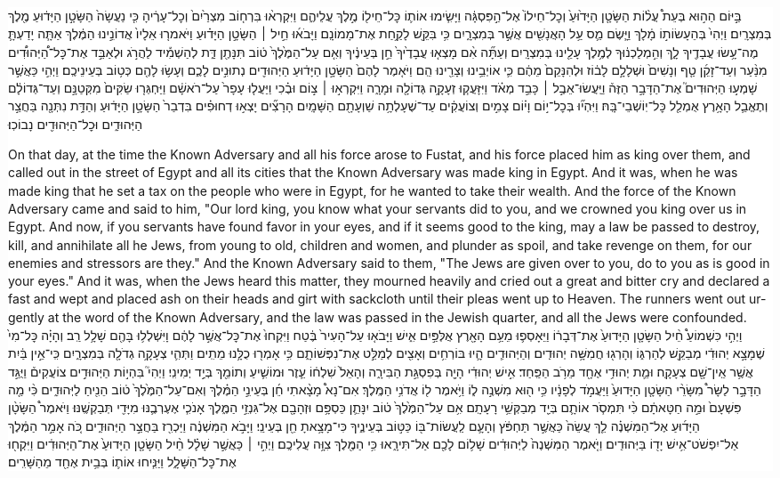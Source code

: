 בַּ֣יּוֹם הַה֣וּא בְּעֵת֩ עֲל֨וֹת הַשָּׂטָ֤ן הַיָּד֙וּעַ֙ וְכׇל־חֵילוֹ֙ אֶל־הַ֣פִּסְגָּ֔ה וַיָּשִׂ֧ימוּ אוֹת֛וֹ כׇּל־חֵיל֖וֹ מֶ֣לֶךְ עֲלֵיהֶ֑ם וַיִּקְרְא֨וּ בִּרְח֤וֹב מִצְרַ֙יִם֙ וְכׇל־עָרֶ֔יהָ כִּ֤י נַעֲשָׂה֙ הַשָּׂטָ֣ן הַיָּד֔וּעַ מֶ֖לֶךְ בְּמִצְרָֽיִם׃ וַיְהִי֙ בְּהֵעָשׂוֹת֣וֹ מָ֔לָךְ וַיָּ֧שֶׂם מַ֛ס עַ֥ל הָאֲנָשִׁ֖ים אֲשֶׁ֣ר בְּמִצְרָ֑יִם כִּ֥י בִּקֵּ֖שׁ לָקַ֥חַת אֶת־מָמוֹנָֽם׃ וַיָּבֹא֜וּ חֵ֣יל ׀ הַשָּׂטָ֣ן הַיָּד֗וּעַ וַיֹּאמר֤וּ אֵלָיו֙ אֲדוֹנֵ֣ינוּ הַמֶּ֔לֶךְ אַתָּ֧ה יָדַעְתָּ֛ מֶה־עָ֥שׂוּ עֲבָדֶ֖יךָ לָ֑ךְ וְהִ֣מְלַכְנ֔וּךָ לְמֶ֥לֶךְ עָלֵ֖ינוּ בְּמִצְרָֽיִם׃ וְעַתָּ֞ה אִ֨ם מָצְא֤וּ עֲבָדֶ֙יךָ֙ חֵ֣ן בְּעֵינֶ֔יךָ וְאִ֤ם עַל־הַמֶּ֙לֶךְ֙ ט֔וֹב תִּנָּתֶ֖ן דַּ֑ת לְהַשְׁמִ֡יד לַהֲרֹ֣ג וּלְאַבֵּ֣ד אֶת־כׇּל־הַ֠יְּהוּדִ֠ים מִנַּ֨עַר וְעַד־זָקֵ֜ן טַ֤ף וְנָשִׁים֙ וּשְׁלָלָ֣ם לָב֔וֹז וּלְהִנָּקֵם֙ מֵהֶ֔ם כִּ֛י אוֹיְבֵ֥ינוּ וְצָרֵ֖ינוּ הֵֽם׃ וַיֹּא֤מֶר לָהֶם֙ הַשָּׂטָ֣ן הַיָּד֔וּעַ הַיְּהוּדִ֖ים נְתוּנִ֣ים לָכֶ֑ם וְעָשׂ֥וּ לָהֶ֖ם כְּט֥וֹב בְּעֵינֵיכֶֽם׃ וַיְהִ֣י כַּאֲשֶׁ֣ר שָׁמְע֣וּ הַיְּהוּדִים֮ אֶת־הַדָּבָ֣ר הַזֶּה֒ וַיַּֽעֲשׂוּ־אֵבֶ֣ל ׀ כָּבֵ֣ד מְאֹ֗ד וַיִּזָּעֲק֧וּ זְעָקָ֥ה גְּדוֹלָ֖ה וּמָרָ֑ה וַיִּקְרְא֣וּ ׀ צ֣וֹם וּבֶ֗כִי וַיַּעֲל֤וּ עָפָר֙ עַל־רֹאשָׁ֔ם וַיַּחְגְּר֤וּ שַׂקִּים֙ מִקְּטַנָּ֣ם וְעַד־גְּדוֹלָ֔ם וְתֶאֱבַ֛ל הָאָ֥רֶץ אֻמְלַ֖ל כׇּל־יֽוֹשְׁבֵי־בָּֽהּ׃ וַיִּהְי֞וּ בְּכׇל־י֣וֹם וָי֗וֹם צָמִ֣ים וְצוֹעֲקִ֔ים עַד־שֶׁעָלְתָ֥ה שַׁוְעָתָ֖ם הַשָּׁמָֽיִם׃ הָרָצִ֞ים יָצְא֣וּ דְחוּפִ֗ים בִּדְבַר֙ הַשָּׂטָ֣ן הַיָּד֔וּעַ וְהַדָּ֥ת נִתְּנָ֖ה בַּחֲצַ֣ר הַיְּהוּדִ֑ים וּכׇל־הַיְּהוּדִ֖ים נָבוֹכֽוּ׃
</span></div></td>
 
<td style="vertical-align:top;">
<div class="english" lang="en">
On that day, at the time the Known Adversary and all his force arose to Fustat, and his force placed him as king over them, and called out in the street of Egypt and all its cities that the Known Adversary was made king in Egypt. And it was, when he was made king that he set a tax on the people who were in Egypt, for he wanted to take their wealth. And the force of the Known Adversary came and said to him, "Our lord king, you know what your servants did to you, and we crowned you king over us in Egypt. And now, if you servants have found favor in your eyes, and if it seems good to the king, may a law be passed to destroy, kill, and annihilate all he Jews, from young to old, children and women, and plunder as spoil, and take revenge on them, for our enemies and stressors are they." And the Known Adversary said to them, "The Jews are given over to you, do to you as is good in your eyes." And it was, when the Jews heard this matter, they mourned heavily and cried out a great and bitter cry and declared a fast and wept and placed ash on their heads and girt with sackcloth until their pleas went up to Heaven. The runners went out urgently at the word of the Known Adversary, and the law was passed in the Jewish quarter, and all the Jews were confounded.
</div></td></tr>


<tr><td style="vertical-align:top;">
<div class="liturgy" lang="he">
וַיְהִ֣י כִּשְׁמוֹעַ֩ חֵ֨יל הַשָּׂטָ֤ן הַיָּדוּעַ֙ אֶת־דְּבָר֔וֹ וַיֵּאָסְפ֛וּ מֵעַ֥ם הָאָ֖רֶץ אֲלְּפַּ֣יִם אִ֑ישׁ וַיָּבֹא֤וּ עַל־הָעִיר֙ בֶּ֔טַח וַיִּקְחוּ֙ אֶת־כׇּל־אֲשֶׁ֣ר לָהֶ֔ם וָיִּשְׁלְל֥וּ בָּהֶ֖ם שָׁלָ֥ל רַֽב׃ וְהָיָ֗ה כׇּל־מִי֙ שֶׁמָּצָ֣א יְהוּדִ֔י מְבַקֵּ֖שׁ לְהַרְגּ֑וֹ וְהָרְג֖וּ חֲמִשָּׁ֥ה יְהוּדִֽים׃ וְהַיְּהוּדִ֧ים הָ֛יוּ בּוֹרְחִ֥ים וְאָצִ֖ים לְמַלֵּ֣ט אֶת־נִפְּשׁוֹתָ֑ם כִּ֥י אָמְר֖וּ כֻלָּ֥נוּ מֵתִֽים׃ וַתְּהִ֛י צְעָקָ֥ה גְדֹלָ֖ה בְּמִצְרָ֑יִם כִּֽי־אֵ֣ין בַּ֔יִת אֲשֶׁ֥ר אֵֽין־שָׁ֖ם צְעָקָֽה׃ וּמֵ֛ת יְהוּדִ֥י אֶחָ֖ד מֵרֹ֥ב הַפַּֽחַד׃ אִ֣ישׁ יְהוּדִ֔י הָיָ֖ה בְּפִסְגַּ֣ת הַבִּירָ֑ה וְהָאֵל֙ שִׁלְח֔וֹ עֵ֧זֶר וּמוֹשִׁ֛יעַ וְתוֹמֵ֖ךְ בְּיַ֣ד יְמִינִֽי׃ וַיְהִי֮ בִּהְי֣וֹת הַיְּהוּדִ֣ים צוֹעֲקִים֒ וַיֻּגַּ֣ד הַדָּבָ֣ר לַשָּׂר֩ מִשָּׂרֵ֨י הַשָּׂטָ֤ן הַיָּדוּעַ֙ וַיַּעֲמֹ֣ד לְפָנָ֔יו כִּ֥י ה֖וּא מִשְׁנֶ֣ה ל֑וֹ וַיֹּ֥אמֶר ל֖וֹ אֲדֹנִ֥י הַמֶּֽלֶךְ׃ אִם־נָא֩ מָצָ֨אתִי חֵ֜ן בְּעֵינֵ֣י הַמֶּ֗לֶךְ וְאִם־עַל־הַמֶּ֙לֶךְ֙ ט֔וֹב הֵנִ֖יחַ לַיְּהוּדִ֑ים כִּ֨י מַ֤ה פִּשְׁעָם֙ וּמַ֣ה חַטָּאתָ֔ם כִּ֨י תִּמְסֹ֧ר אוֹתָ֛ם בְּיַ֖ד מְבַקְּשֵׁ֥י רָעָתָֽם׃ אִ֥ם עַל־הַמֶּ֙לֶךְ֙ ט֔וֹב יִנָּתֵ֛ן כַּסְפָּ֥ם וּזְהָבָ֖ם אֶל־גִּנְזֵ֣י הַמֶּ֑לֶךְ אָנֹכִ֧י אֶעֶרְבֶ֛נּוּ מִיָּדִ֖י תְּבַקְשֶֽׁנּוּ׃ וַיֹּאמֶר֩ הַשָּׂטָ֨ן הַיָּד֜וּעַ אֶל־הַמִּשְׁנֶ֗ה לֵ֤ךְ עֲשֵׂה֙ כַּאֲשֶׁ֣ר תַּחְפֹּ֔ץ וְהָעָ֛ם לַֽעֲשׂוֹת־בּ֖וֹ כַּטּ֣וֹב בְּעֵינֶ֑יךָ כִּי־מָצָ֥אתָ חֵ֖ן בְּעֵינַֽי׃ וַיָּבֹ֣א הַמִּשְׁנֶ֔ה וַיַּכְרִ֖ז בַּחֲצַ֣ר הַיְּהוּדִ֑ים כֹּ֚ה אָמַ֣ר הַמֶּ֔לֶךְ אַל־יִפְשֹׁט־אִ֥ישׁ יָד֖וֹ בַּיְּהוּדִֽים׃ וַיֹּ֤אמֶר הַמִּשְׁנֶה֙ לַיְּהוּדִ֔ים שָׁל֥וֹם לָכֶ֖ם אַל־תִּירָ֑אוּ כִּ֥י הַמֶּ֖לֶךְ צִוָּ֥ה עֲלִיכֶֽם׃ וַיְהִ֣י ׀ כַּאֲשֶׁ֣ר שָׁלָ֗ל חֵ֨יל הַשָּׂטָ֤ן הַיָּדוּעַ֙ אֶת־הַיְּהוּדִ֔ים וַיִּקְח֖וּ אֶת־כׇּל־הַשָּׁלָ֑ל וַיַּנִּ֧יחוּ אוֹת֛וֹ בְּבֵ֥ית אֶחַ֖ד מֵהַשָּׁרִֽים׃
</span></div></td>
 